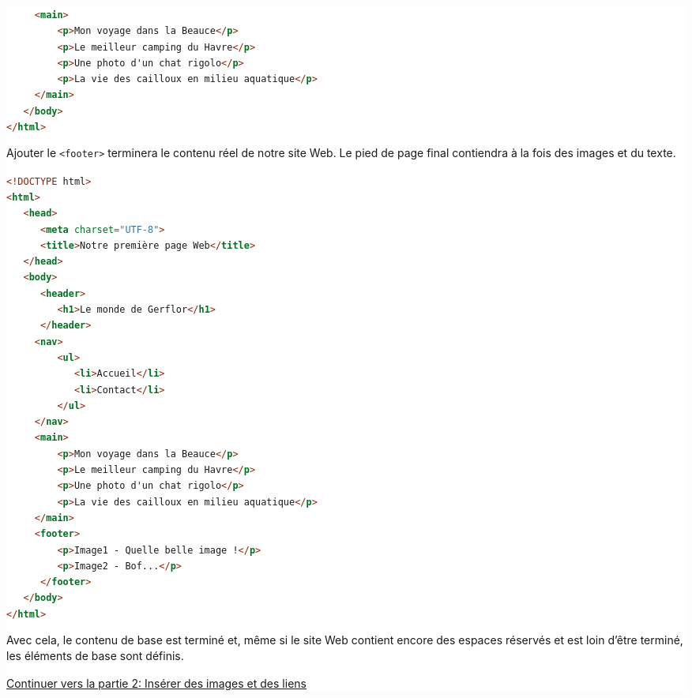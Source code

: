 ```html
     <main>
         <p>Mon voyage dans la Beauce</p>
         <p>Le meilleur camping du Havre</p>
         <p>Une photo d'un chat rigolo</p>
         <p>La vie des cailloux en milieu aquatique</p>
     </main>
   </body>
</html>
```

Ajouter le `<footer>` terminera le contenu réel de notre site Web. Le pied de page final contiendra à la fois des images et du texte. 

```html
<!DOCTYPE html>
<html>
   <head>
      <meta charset="UTF-8">
      <title>Notre première page Web</title>
   </head>
   <body>
      <header>
         <h1>Le monde de Gerflor</h1>
      </header>
     <nav>
         <ul>
            <li>Accueil</li>
            <li>Contact</li>
         </ul>
     </nav>
     <main>
         <p>Mon voyage dans la Beauce</p>
         <p>Le meilleur camping du Havre</p>
         <p>Une photo d'un chat rigolo</p>
         <p>La vie des cailloux en milieu aquatique</p>
     </main>
     <footer>
         <p>Image1 - Quelle belle image !</p>
         <p>Image2 - Bof...</p>
      </footer>
   </body>
</html>
```

Avec cela, le contenu de base est terminé et, même si le site Web contient encore des espaces réservés et est loin d’être terminé, les éléments de base sont définis.


[Continuer vers la partie 2: Insérer des images et des liens](/demarrer-en-html-partie-2)
